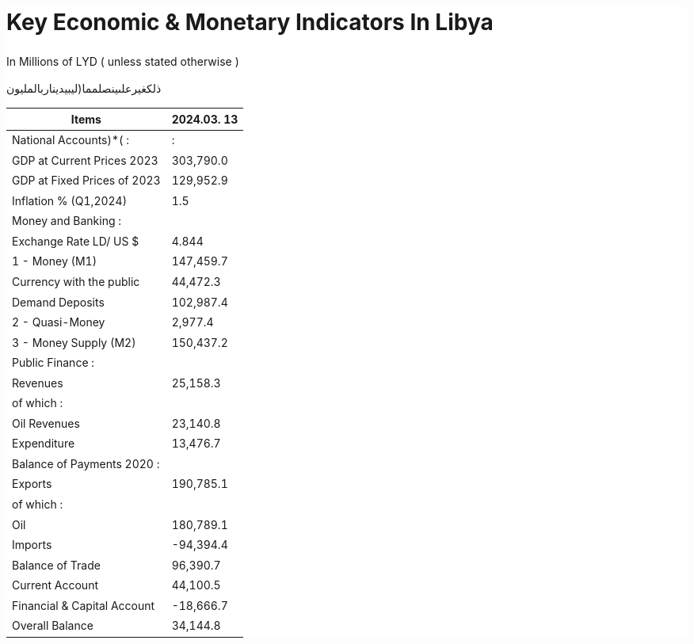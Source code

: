 # Key Economic & Monetary Indicators In Libya

In Millions of LYD ( unless stated otherwise )

ذلكغيرعلىينصلمما(ليبيديناربالمليون

|Items|2024.03. 13|
|---|---|
|National Accounts)*( :|:|
|GDP at Current Prices 2023|303,790.0|
|GDP at Fixed Prices of 2023|129,952.9|
|Inflation % (Q1,2024)|1.5|
|Money and Banking :| |
|Exchange Rate LD/ US $|4.844|
|1 - Money (M1)|147,459.7|
|Currency with the public|44,472.3|
|Demand Deposits|102,987.4|
|2 - Quasi-Money|2,977.4|
|3 - Money Supply (M2)|150,437.2|
|Public Finance :| |
|Revenues|25,158.3|
|of which :| |
|Oil Revenues|23,140.8|
|Expenditure|13,476.7|
|Balance of Payments 2020 :| |
|Exports|190,785.1|
|of which :| |
|Oil|180,789.1|
|Imports|-94,394.4|
|Balance of Trade|96,390.7|
|Current Account|44,100.5|
|Financial & Capital Account|-18,666.7|
|Overall Balance|34,144.8|
